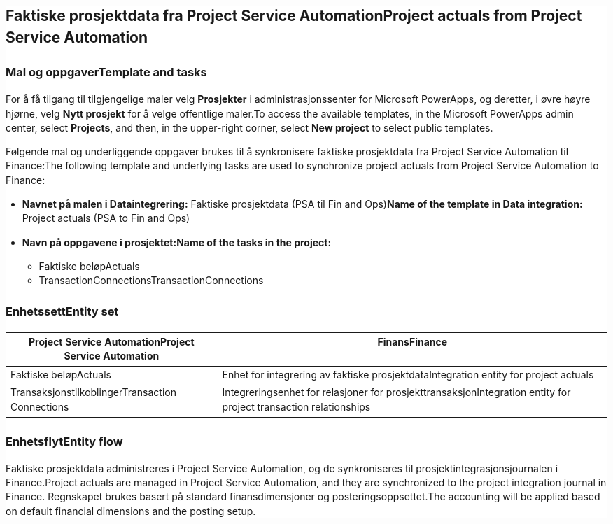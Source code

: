 ## <a name="project-actuals-from-project-service-automation"></a><span data-ttu-id="8caa7-119">Faktiske prosjektdata fra Project Service Automation</span><span class="sxs-lookup"><span data-stu-id="8caa7-119">Project actuals from Project Service Automation</span></span>

### <a name="template-and-tasks"></a><span data-ttu-id="8caa7-120">Mal og oppgaver</span><span class="sxs-lookup"><span data-stu-id="8caa7-120">Template and tasks</span></span>

<span data-ttu-id="8caa7-121">For å få tilgang til tilgjengelige maler velg **Prosjekter** i administrasjonssenter for Microsoft PowerApps, og deretter, i øvre høyre hjørne, velg **Nytt prosjekt** for å velge offentlige maler.</span><span class="sxs-lookup"><span data-stu-id="8caa7-121">To access the available templates, in the Microsoft PowerApps admin center, select **Projects**, and then, in the upper-right corner, select **New project** to select public templates.</span></span>

<span data-ttu-id="8caa7-122">Følgende mal og underliggende oppgaver brukes til å synkronisere faktiske prosjektdata fra Project Service Automation til Finance:</span><span class="sxs-lookup"><span data-stu-id="8caa7-122">The following template and underlying tasks are used to synchronize project actuals from Project Service Automation to Finance:</span></span>

- <span data-ttu-id="8caa7-123">**Navnet på malen i Dataintegrering:** Faktiske prosjektdata (PSA til Fin and Ops)</span><span class="sxs-lookup"><span data-stu-id="8caa7-123">**Name of the template in Data integration:** Project actuals (PSA to Fin and Ops)</span></span>
- <span data-ttu-id="8caa7-124">**Navn på oppgavene i prosjektet:**</span><span class="sxs-lookup"><span data-stu-id="8caa7-124">**Name of the tasks in the project:**</span></span>

    - <span data-ttu-id="8caa7-125">Faktiske beløp</span><span class="sxs-lookup"><span data-stu-id="8caa7-125">Actuals</span></span>
    - <span data-ttu-id="8caa7-126">TransactionConnections</span><span class="sxs-lookup"><span data-stu-id="8caa7-126">TransactionConnections</span></span>

### <a name="entity-set"></a><span data-ttu-id="8caa7-127">Enhetssett</span><span class="sxs-lookup"><span data-stu-id="8caa7-127">Entity set</span></span>

| <span data-ttu-id="8caa7-128">Project Service Automation</span><span class="sxs-lookup"><span data-stu-id="8caa7-128">Project Service Automation</span></span> | <span data-ttu-id="8caa7-129">Finans</span><span class="sxs-lookup"><span data-stu-id="8caa7-129">Finance</span></span>                                   |
|----------------------------|----------------------------------------------------------|
| <span data-ttu-id="8caa7-130">Faktiske beløp</span><span class="sxs-lookup"><span data-stu-id="8caa7-130">Actuals</span></span>                    | <span data-ttu-id="8caa7-131">Enhet for integrering av faktiske prosjektdata</span><span class="sxs-lookup"><span data-stu-id="8caa7-131">Integration entity for project actuals</span></span>                   |
| <span data-ttu-id="8caa7-132">Transaksjonstilkoblinger</span><span class="sxs-lookup"><span data-stu-id="8caa7-132">Transaction Connections</span></span>    | <span data-ttu-id="8caa7-133">Integreringsenhet for relasjoner for prosjekttransaksjon</span><span class="sxs-lookup"><span data-stu-id="8caa7-133">Integration entity for project transaction relationships</span></span> |

### <a name="entity-flow"></a><span data-ttu-id="8caa7-134">Enhetsflyt</span><span class="sxs-lookup"><span data-stu-id="8caa7-134">Entity flow</span></span>

<span data-ttu-id="8caa7-135">Faktiske prosjektdata administreres i Project Service Automation, og de synkroniseres til prosjektintegrasjonsjournalen i Finance.</span><span class="sxs-lookup"><span data-stu-id="8caa7-135">Project actuals are managed in Project Service Automation, and they are synchronized to the project integration journal in Finance.</span></span> <span data-ttu-id="8caa7-136">Regnskapet brukes basert på standard finansdimensjoner og posteringsoppsettet.</span><span class="sxs-lookup"><span data-stu-id="8caa7-136">The accounting will be applied based on default financial dimensions and the posting setup.</span></span>
